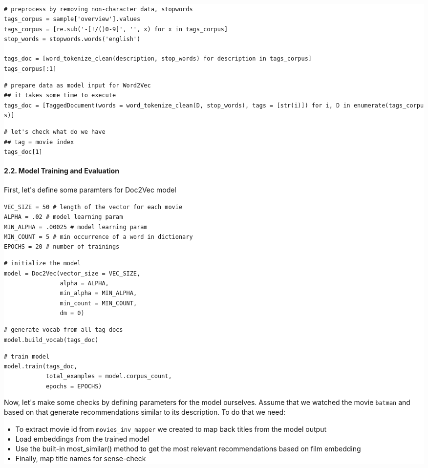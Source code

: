 ```{code-cell} ipython3
# preprocess by removing non-character data, stopwords
tags_corpus = sample['overview'].values
tags_corpus = [re.sub('-[!/()0-9]', '', x) for x in tags_corpus]
stop_words = stopwords.words('english')

tags_doc = [word_tokenize_clean(description, stop_words) for description in tags_corpus]
tags_corpus[:1]
```

```{code-cell} ipython3
# prepare data as model input for Word2Vec
## it takes some time to execute
tags_doc = [TaggedDocument(words = word_tokenize_clean(D, stop_words), tags = [str(i)]) for i, D in enumerate(tags_corpus)]
```

```{code-cell} ipython3
# let's check what do we have
## tag = movie index
tags_doc[1]
```

#### 2.2. Model Training and Evaluation

First, let's define some paramters for Doc2Vec model
```{code-cell} ipython3
VEC_SIZE = 50 # length of the vector for each movie
ALPHA = .02 # model learning param
MIN_ALPHA = .00025 # model learning param
MIN_COUNT = 5 # min occurrence of a word in dictionary
EPOCHS = 20 # number of trainings
```

```{code-cell} ipython3
# initialize the model
model = Doc2Vec(vector_size = VEC_SIZE,
                alpha = ALPHA, 
                min_alpha = MIN_ALPHA,
                min_count = MIN_COUNT,
                dm = 0)
```

```{code-cell} ipython3
# generate vocab from all tag docs
model.build_vocab(tags_doc)
```

```{code-cell} ipython3
# train model
model.train(tags_doc,
            total_examples = model.corpus_count,
            epochs = EPOCHS)
```

Now, let's make some checks by defining parameters for the model ourselves.
Assume that we watched the movie `batman` and based on that generate recommendations similar to its description.
To do that we need:
- To extract movie id from `movies_inv_mapper` we created to map back titles from the model output
- Load embeddings from the trained model
- Use the built-in most_similar() method to get the most relevant recommendations based on film embedding
- Finally, map title names for sense-check
